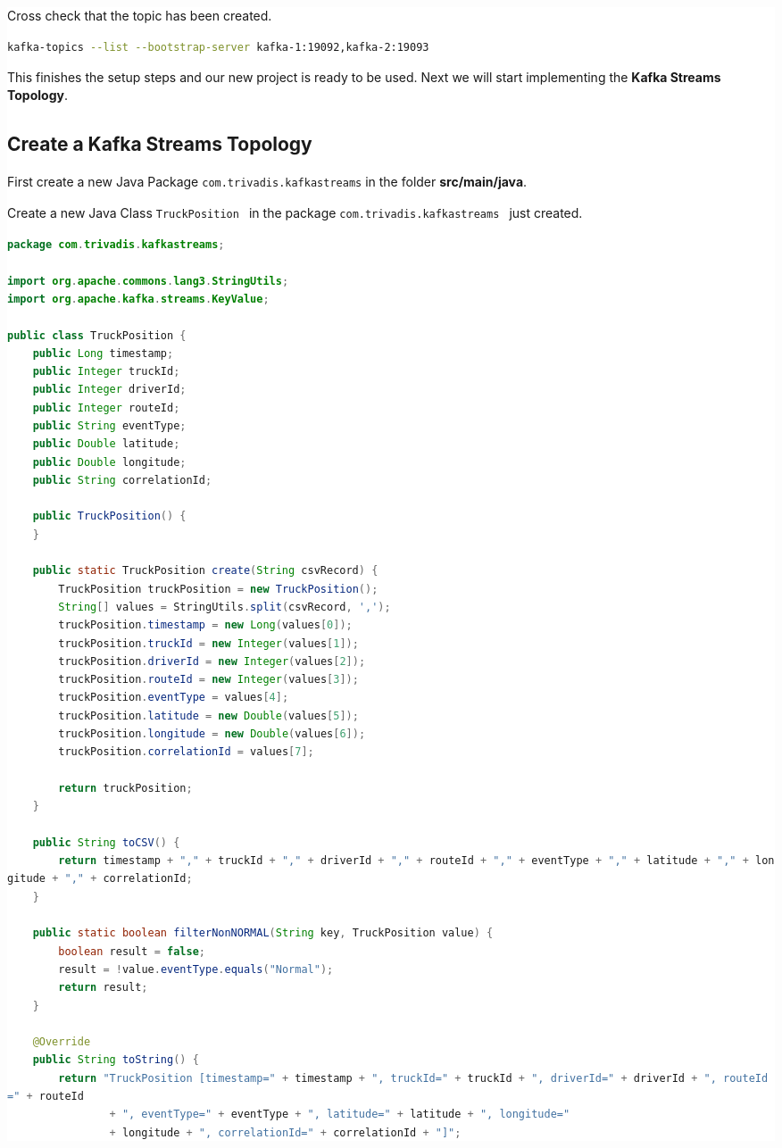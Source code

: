 Cross check that the topic has been created.

```bash
kafka-topics --list --bootstrap-server kafka-1:19092,kafka-2:19093
```

This finishes the setup steps and our new project is ready to be used. Next we will start implementing the **Kafka Streams Topology**.

## Create a Kafka Streams Topology

First create a new Java Package `com.trivadis.kafkastreams` in the folder **src/main/java**.

Create a new Java Class `TruckPosition ` in the package `com.trivadis.kafkastreams ` just created. 

```java
package com.trivadis.kafkastreams;

import org.apache.commons.lang3.StringUtils;
import org.apache.kafka.streams.KeyValue;

public class TruckPosition {
	public Long timestamp;
	public Integer truckId;
	public Integer driverId;
	public Integer routeId;
	public String eventType;
	public Double latitude;
	public Double longitude;
	public String correlationId;
	
	public TruckPosition() {		
	}
	
	public static TruckPosition create(String csvRecord) {
		TruckPosition truckPosition = new TruckPosition();
		String[] values = StringUtils.split(csvRecord, ',');
		truckPosition.timestamp = new Long(values[0]);
		truckPosition.truckId = new Integer(values[1]);
		truckPosition.driverId = new Integer(values[2]);		
		truckPosition.routeId = new Integer(values[3]);	
		truckPosition.eventType = values[4];
		truckPosition.latitude = new Double(values[5]);
		truckPosition.longitude = new Double(values[6]);
		truckPosition.correlationId = values[7];
		
		return truckPosition;
	}

	public String toCSV() {
		return timestamp + "," + truckId + "," + driverId + "," + routeId + "," + eventType + "," + latitude + "," + longitude + "," + correlationId;
	}

    public static boolean filterNonNORMAL(String key, TruckPosition value) {
        boolean result = false;
        result = !value.eventType.equals("Normal");
        return result;
    }	
	
	@Override
	public String toString() {
		return "TruckPosition [timestamp=" + timestamp + ", truckId=" + truckId + ", driverId=" + driverId + ", routeId=" + routeId
				+ ", eventType=" + eventType + ", latitude=" + latitude + ", longitude="
				+ longitude + ", correlationId=" + correlationId + "]";
```